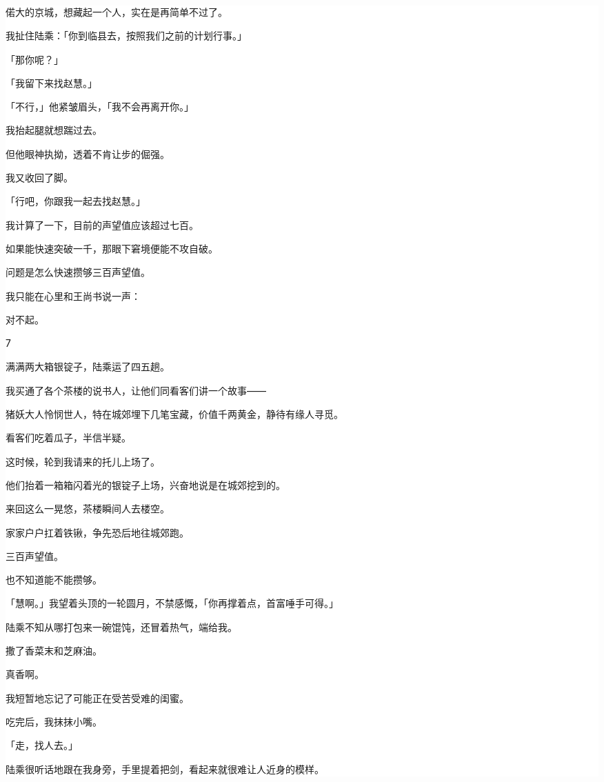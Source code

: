 偌大的京城，想藏起一个人，实在是再简单不过了。

我扯住陆乘：「你到临县去，按照我们之前的计划行事。」

「那你呢？」

「我留下来找赵慧。」

「不行，」他紧皱眉头，「我不会再离开你。」

我抬起腿就想踹过去。

但他眼神执拗，透着不肯让步的倔强。

我又收回了脚。

「行吧，你跟我一起去找赵慧。」

我计算了一下，目前的声望值应该超过七百。

如果能快速突破一千，那眼下窘境便能不攻自破。

问题是怎么快速攒够三百声望值。

我只能在心里和王尚书说一声：

对不起。

7

满满两大箱银锭子，陆乘运了四五趟。

我买通了各个茶楼的说书人，让他们同看客们讲一个故事——

猪妖大人怜悯世人，特在城郊埋下几笔宝藏，价值千两黄金，静待有缘人寻觅。

看客们吃着瓜子，半信半疑。

这时候，轮到我请来的托儿上场了。

他们抬着一箱箱闪着光的银锭子上场，兴奋地说是在城郊挖到的。

来回这么一晃悠，茶楼瞬间人去楼空。

家家户户扛着铁锹，争先恐后地往城郊跑。

三百声望值。

也不知道能不能攒够。

「慧啊。」我望着头顶的一轮圆月，不禁感慨，「你再撑着点，首富唾手可得。」

陆乘不知从哪打包来一碗馄饨，还冒着热气，端给我。

撒了香菜末和芝麻油。

真香啊。

我短暂地忘记了可能正在受苦受难的闺蜜。

吃完后，我抹抹小嘴。

「走，找人去。」

陆乘很听话地跟在我身旁，手里提着把剑，看起来就很难让人近身的模样。
